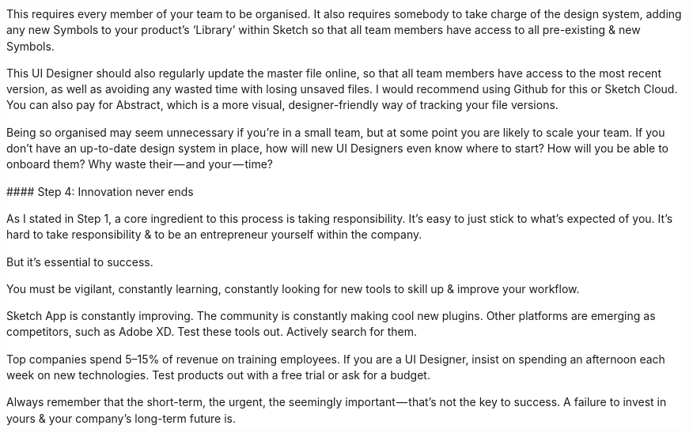 This requires every member of your team to be organised. It also requires somebody to take charge of the design system, adding any new Symbols to your product’s ‘Library’ within Sketch so that all team members have access to all pre-existing & new Symbols.

This UI Designer should also regularly update the master file online, so that all team members have access to the most recent version, as well as avoiding any wasted time with losing unsaved files. I would recommend using Github for this or Sketch Cloud. You can also pay for Abstract, which is a more visual, designer-friendly way of tracking your file versions.

Being so organised may seem unnecessary if you’re in a small team, but at some point you are likely to scale your team. If you don’t have an up-to-date design system in place, how will new UI Designers even know where to start? How will you be able to onboard them? Why waste their — and your — time?

#### Step 4: Innovation never ends

As I stated in Step 1, a core ingredient to this process is taking responsibility. It’s easy to just stick to what’s expected of you. It’s hard to take responsibility & to be an entrepreneur yourself within the company.

But it’s essential to success.

You must be vigilant, constantly learning, constantly looking for new tools to skill up & improve your workflow.

Sketch App is constantly improving. The community is constantly making cool new plugins. Other platforms are emerging as competitors, such as Adobe XD. Test these tools out. Actively search for them.

Top companies spend 5–15% of revenue on training employees. If you are a UI Designer, insist on spending an afternoon each week on new technologies. Test products out with a free trial or ask for a budget.

Always remember that the short-term, the urgent, the seemingly important — that’s not the key to success. A failure to invest in yours & your company’s long-term future is.
